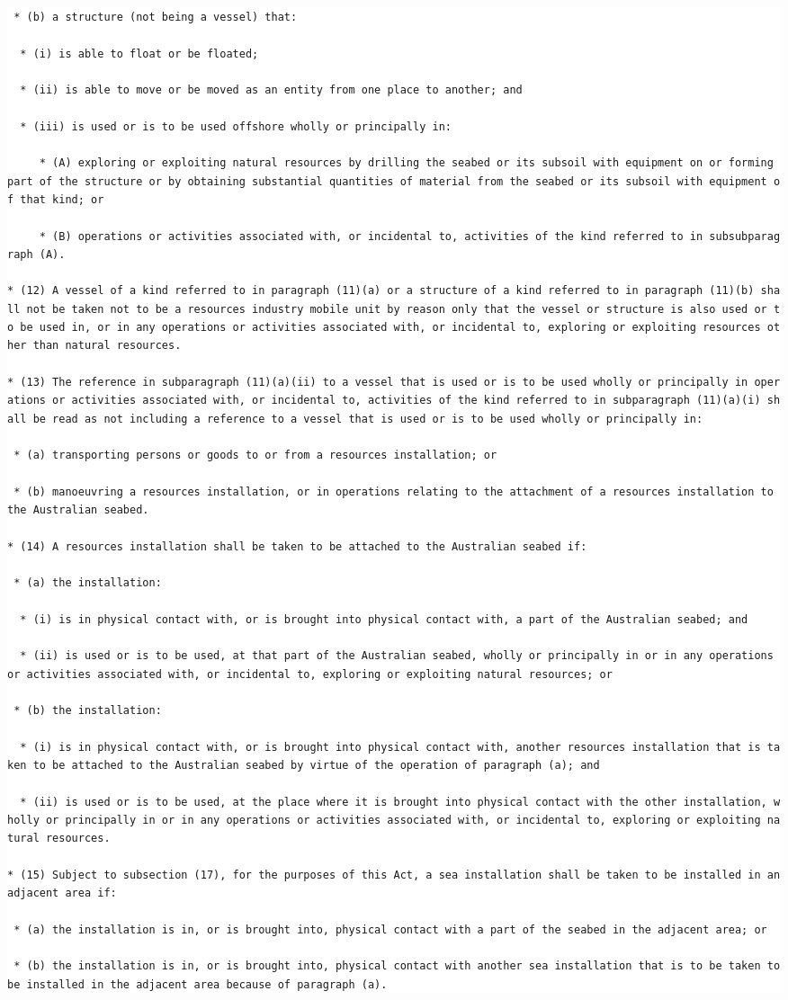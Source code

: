      * (b) a structure (not being a vessel) that:

      * (i) is able to float or be floated;

      * (ii) is able to move or be moved as an entity from one place to another; and

      * (iii) is used or is to be used offshore wholly or principally in:

         * (A) exploring or exploiting natural resources by drilling the seabed or its subsoil with equipment on or forming part of the structure or by obtaining substantial quantities of material from the seabed or its subsoil with equipment of that kind; or

         * (B) operations or activities associated with, or incidental to, activities of the kind referred to in subsubparagraph (A).

    * (12) A vessel of a kind referred to in paragraph (11)(a) or a structure of a kind referred to in paragraph (11)(b) shall not be taken not to be a resources industry mobile unit by reason only that the vessel or structure is also used or to be used in, or in any operations or activities associated with, or incidental to, exploring or exploiting resources other than natural resources.

    * (13) The reference in subparagraph (11)(a)(ii) to a vessel that is used or is to be used wholly or principally in operations or activities associated with, or incidental to, activities of the kind referred to in subparagraph (11)(a)(i) shall be read as not including a reference to a vessel that is used or is to be used wholly or principally in:

     * (a) transporting persons or goods to or from a resources installation; or

     * (b) manoeuvring a resources installation, or in operations relating to the attachment of a resources installation to the Australian seabed.

    * (14) A resources installation shall be taken to be attached to the Australian seabed if:

     * (a) the installation:

      * (i) is in physical contact with, or is brought into physical contact with, a part of the Australian seabed; and

      * (ii) is used or is to be used, at that part of the Australian seabed, wholly or principally in or in any operations or activities associated with, or incidental to, exploring or exploiting natural resources; or

     * (b) the installation:

      * (i) is in physical contact with, or is brought into physical contact with, another resources installation that is taken to be attached to the Australian seabed by virtue of the operation of paragraph (a); and

      * (ii) is used or is to be used, at the place where it is brought into physical contact with the other installation, wholly or principally in or in any operations or activities associated with, or incidental to, exploring or exploiting natural resources.

    * (15) Subject to subsection (17), for the purposes of this Act, a sea installation shall be taken to be installed in an adjacent area if:

     * (a) the installation is in, or is brought into, physical contact with a part of the seabed in the adjacent area; or

     * (b) the installation is in, or is brought into, physical contact with another sea installation that is to be taken to be installed in the adjacent area because of paragraph (a).
